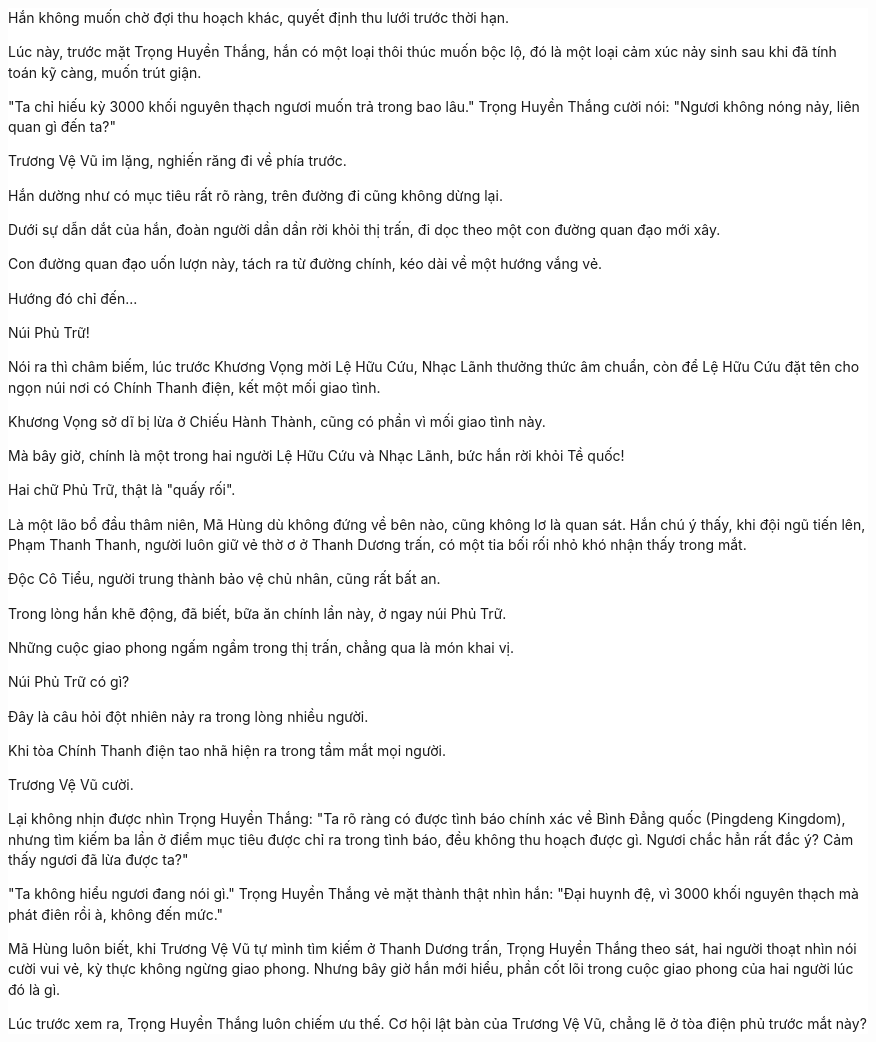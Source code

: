 Hắn không muốn chờ đợi thu hoạch khác, quyết định thu lưới trước thời hạn.

Lúc này, trước mặt Trọng Huyền Thắng, hắn có một loại thôi thúc muốn bộc lộ, đó là một loại cảm xúc nảy sinh sau khi đã tính toán kỹ càng, muốn trút giận.

"Ta chỉ hiếu kỳ 3000 khối nguyên thạch ngươi muốn trả trong bao lâu." Trọng Huyền Thắng cười nói: "Ngươi không nóng nảy, liên quan gì đến ta?"

Trương Vệ Vũ im lặng, nghiến răng đi về phía trước.

Hắn dường như có mục tiêu rất rõ ràng, trên đường đi cũng không dừng lại.

Dưới sự dẫn dắt của hắn, đoàn người dần dần rời khỏi thị trấn, đi dọc theo một con đường quan đạo mới xây.

Con đường quan đạo uốn lượn này, tách ra từ đường chính, kéo dài về một hướng vắng vẻ.

Hướng đó chỉ đến...

Núi Phủ Trữ!

Nói ra thì châm biếm, lúc trước Khương Vọng mời Lệ Hữu Cứu, Nhạc Lãnh thưởng thức âm chuẩn, còn để Lệ Hữu Cứu đặt tên cho ngọn núi nơi có Chính Thanh điện, kết một mối giao tình.

Khương Vọng sở dĩ bị lừa ở Chiếu Hành Thành, cũng có phần vì mối giao tình này.

Mà bây giờ, chính là một trong hai người Lệ Hữu Cứu và Nhạc Lãnh, bức hắn rời khỏi Tề quốc!

Hai chữ Phủ Trữ, thật là "quấy rối".

Là một lão bổ đầu thâm niên, Mã Hùng dù không đứng về bên nào, cũng không lơ là quan sát. Hắn chú ý thấy, khi đội ngũ tiến lên, Phạm Thanh Thanh, người luôn giữ vẻ thờ ơ ở Thanh Dương trấn, có một tia bối rối nhỏ khó nhận thấy trong mắt.

Độc Cô Tiểu, người trung thành bảo vệ chủ nhân, cũng rất bất an.

Trong lòng hắn khẽ động, đã biết, bữa ăn chính lần này, ở ngay núi Phủ Trữ.

Những cuộc giao phong ngấm ngầm trong thị trấn, chẳng qua là món khai vị.

Núi Phủ Trữ có gì?

Đây là câu hỏi đột nhiên nảy ra trong lòng nhiều người.

Khi tòa Chính Thanh điện tao nhã hiện ra trong tầm mắt mọi người.

Trương Vệ Vũ cười.

Lại không nhịn được nhìn Trọng Huyền Thắng: "Ta rõ ràng có được tình báo chính xác về Bình Đẳng quốc (Pingdeng Kingdom), nhưng tìm kiếm ba lần ở điểm mục tiêu được chỉ ra trong tình báo, đều không thu hoạch được gì. Ngươi chắc hẳn rất đắc ý? Cảm thấy ngươi đã lừa được ta?"

"Ta không hiểu ngươi đang nói gì." Trọng Huyền Thắng vẻ mặt thành thật nhìn hắn: "Đại huynh đệ, vì 3000 khối nguyên thạch mà phát điên rồi à, không đến mức."

Mã Hùng luôn biết, khi Trương Vệ Vũ tự mình tìm kiếm ở Thanh Dương trấn, Trọng Huyền Thắng theo sát, hai người thoạt nhìn nói cười vui vẻ, kỳ thực không ngừng giao phong. Nhưng bây giờ hắn mới hiểu, phần cốt lõi trong cuộc giao phong của hai người lúc đó là gì.

Lúc trước xem ra, Trọng Huyền Thắng luôn chiếm ưu thế. Cơ hội lật bàn của Trương Vệ Vũ, chẳng lẽ ở tòa điện phủ trước mắt này?
